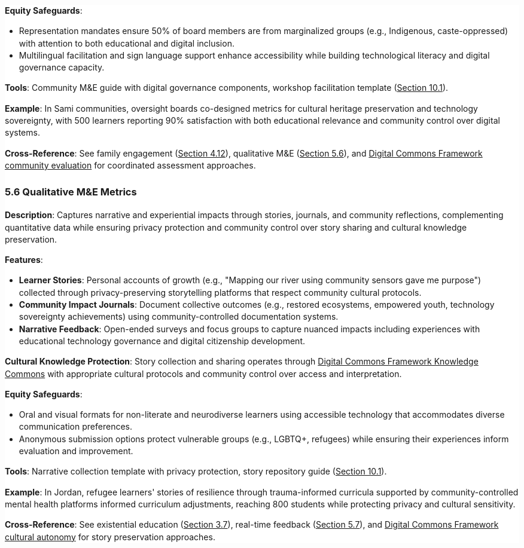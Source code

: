 **Equity Safeguards**:
- Representation mandates ensure 50% of board members are from marginalized groups (e.g., Indigenous, caste-oppressed) with attention to both educational and digital inclusion.
- Multilingual facilitation and sign language support enhance accessibility while building technological literacy and digital governance capacity.

**Tools**: Community M&E guide with digital governance components, workshop facilitation template ([Section 10.1](/frameworks/docs/implementation/education#10-appendices)).

**Example**: In Sami communities, oversight boards co-designed metrics for cultural heritage preservation and technology sovereignty, with 500 learners reporting 90% satisfaction with both educational relevance and community control over digital systems.

**Cross-Reference**: See family engagement ([Section 4.12](/frameworks/docs/implementation/education#04-implementation-strategies)), qualitative M&E ([Section 5.6](/frameworks/docs/implementation/education#05-monitoring-evaluation)), and [Digital Commons Framework community evaluation](/frameworks/docs/implementation/digital#06-monitoring-evaluation) for coordinated assessment approaches.

### <a id="56-qualitative-mne-metrics"></a>5.6 Qualitative M&E Metrics
**Description**: Captures narrative and experiential impacts through stories, journals, and community reflections, complementing quantitative data while ensuring privacy protection and community control over story sharing and cultural knowledge preservation.

**Features**:
- **Learner Stories**: Personal accounts of growth (e.g., "Mapping our river using community sensors gave me purpose") collected through privacy-preserving storytelling platforms that respect community cultural protocols.
- **Community Impact Journals**: Document collective outcomes (e.g., restored ecosystems, empowered youth, technology sovereignty achievements) using community-controlled documentation systems.
- **Narrative Feedback**: Open-ended surveys and focus groups to capture nuanced impacts including experiences with educational technology governance and digital citizenship development.

**Cultural Knowledge Protection**: Story collection and sharing operates through [Digital Commons Framework Knowledge Commons](/frameworks/docs/implementation/digital#04-key-components) with appropriate cultural protocols and community control over access and interpretation.

**Equity Safeguards**:
- Oral and visual formats for non-literate and neurodiverse learners using accessible technology that accommodates diverse communication preferences.
- Anonymous submission options protect vulnerable groups (e.g., LGBTQ+, refugees) while ensuring their experiences inform evaluation and improvement.

**Tools**: Narrative collection template with privacy protection, story repository guide ([Section 10.1](/frameworks/docs/implementation/education#10-appendices)).

**Example**: In Jordan, refugee learners' stories of resilience through trauma-informed curricula supported by community-controlled mental health platforms informed curriculum adjustments, reaching 800 students while protecting privacy and cultural sensitivity.

**Cross-Reference**: See existential education ([Section 3.7](/frameworks/docs/implementation/education#03-structural-components)), real-time feedback ([Section 5.7](/frameworks/docs/implementation/education#05-monitoring-evaluation)), and [Digital Commons Framework cultural autonomy](/frameworks/docs/implementation/digital#02-core-principles) for story preservation approaches.
